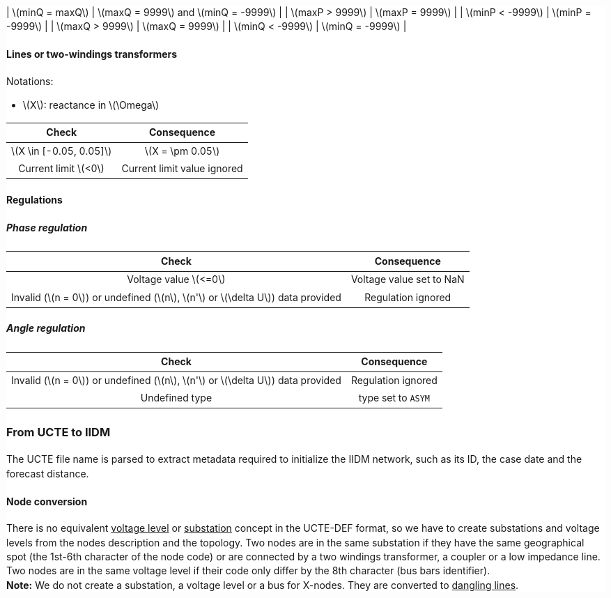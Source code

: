| \\(minQ = maxQ\\) | \\(maxQ = 9999\\) and \\(minQ = -9999\\) |
| \\(maxP > 9999\\) | \\(maxP = 9999\\) |
| \\(minP < -9999\\) | \\(minP = -9999\\) |
| \\(maxQ > 9999\\) | \\(maxQ = 9999\\) |
| \\(minQ < -9999\\) | \\(minQ = -9999\\) |

#### Lines or two-windings transformers

Notations:
- \\(X\\): reactance in \\(\Omega\\)

| Check | Consequence |
| :-------------------: | :----------------: |
| \\(X \in [-0.05, 0.05]\\) | \\(X = \pm 0.05\\) | 
| Current limit \\(<0\\) | Current limit value ignored |

#### Regulations

##### Phase regulation

| Check | Consequence |
| :-------------------: | :----------------: |
| Voltage value \\(<=0\\) | Voltage value set to NaN |
| Invalid (\\(n = 0\\)) or undefined (\\(n\\), \\(n'\\) or \\(\delta U\\)) data provided | Regulation ignored |

##### Angle regulation

| Check | Consequence |
| :-------------------: | :----------------: |
| Invalid (\\(n = 0\\)) or undefined (\\(n\\), \\(n'\\) or \\(\delta U\\)) data provided | Regulation ignored |
| Undefined type | type set to `ASYM` |

### From UCTE to IIDM
The UCTE file name is parsed to extract metadata required to initialize the IIDM network, such as its ID, the case date and the forecast distance.  

#### Node conversion
There is no equivalent [voltage level](../model/index.md#voltage-level) or [substation](../model/index.md#substation) concept in the UCTE-DEF format, so we have to create substations and voltage levels from the nodes description and the topology. Two nodes are in the same substation if they have the same geographical spot (the 1st-6th character of the node code) or are connected by a two windings transformer, a coupler or a low impedance line. Two nodes are in the same voltage level if their code only differ by the 8th character (bus bars identifier).  
**Note:** We do not create a substation, a voltage level or a bus for X-nodes. They are converted to [dangling lines](../model/index.md#dangling-line). 
